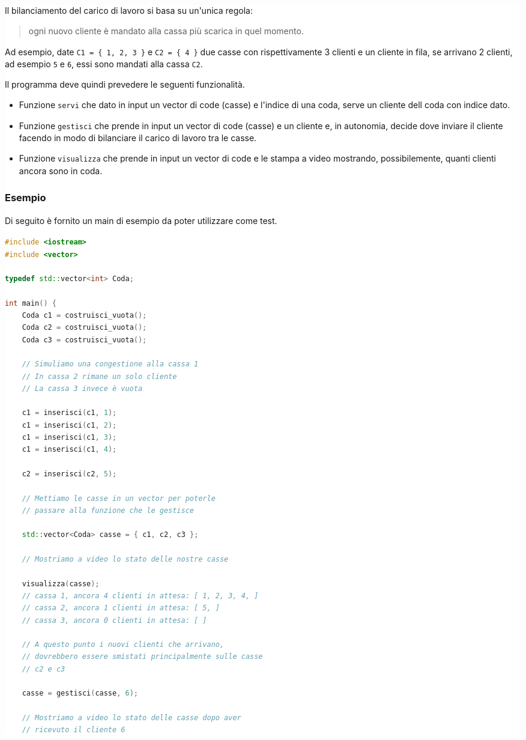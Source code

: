 Il bilanciamento del carico di lavoro si basa su un'unica regola:

> ogni nuovo cliente è mandato alla cassa più scarica in quel momento.

Ad esempio, date `C1 = { 1, 2, 3 }` e `C2 = { 4 }` due casse con
rispettivamente 3 clienti e un cliente in fila, se arrivano 2 clienti,
ad esempio `5` e `6`, essi sono mandati alla cassa `C2`.

Il programma deve quindi prevedere le seguenti funzionalità.

- Funzione `servi` che dato in input un vector di code (casse) e
  l'indice di una coda, serve un cliente dell coda con indice dato.

- Funzione `gestisci` che prende in input un vector di code (casse) e
  un cliente e, in autonomia, decide dove inviare il cliente facendo
  in modo di bilanciare il carico di lavoro tra le casse.

- Funzione `visualizza` che prende in input un vector di code e le
  stampa a video mostrando, possibilemente, quanti clienti ancora sono
  in coda.

### Esempio

Di seguito è fornito un main di esempio da poter utilizzare come test.

```cpp
#include <iostream>
#include <vector>

typedef std::vector<int> Coda;

int main() {
    Coda c1 = costruisci_vuota();
    Coda c2 = costruisci_vuota();
    Coda c3 = costruisci_vuota();

    // Simuliamo una congestione alla cassa 1
    // In cassa 2 rimane un solo cliente
    // La cassa 3 invece è vuota

    c1 = inserisci(c1, 1);
    c1 = inserisci(c1, 2);
    c1 = inserisci(c1, 3);
    c1 = inserisci(c1, 4);

    c2 = inserisci(c2, 5);

    // Mettiamo le casse in un vector per poterle
    // passare alla funzione che le gestisce

    std::vector<Coda> casse = { c1, c2, c3 };

    // Mostriamo a video lo stato delle nostre casse

    visualizza(casse);
    // cassa 1, ancora 4 clienti in attesa: [ 1, 2, 3, 4, ]
    // cassa 2, ancora 1 clienti in attesa: [ 5, ]
    // cassa 3, ancora 0 clienti in attesa: [ ]

    // A questo punto i nuovi clienti che arrivano,
    // dovrebbero essere smistati principalmente sulle casse
    // c2 e c3

    casse = gestisci(casse, 6);

    // Mostriamo a video lo stato delle casse dopo aver
    // ricevuto il cliente 6
```